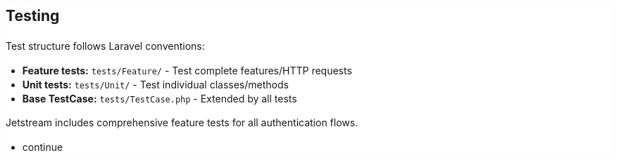 ## Testing

Test structure follows Laravel conventions:
- **Feature tests:** `tests/Feature/` - Test complete features/HTTP requests
- **Unit tests:** `tests/Unit/` - Test individual classes/methods
- **Base TestCase:** `tests/TestCase.php` - Extended by all tests

Jetstream includes comprehensive feature tests for all authentication flows.
- continue